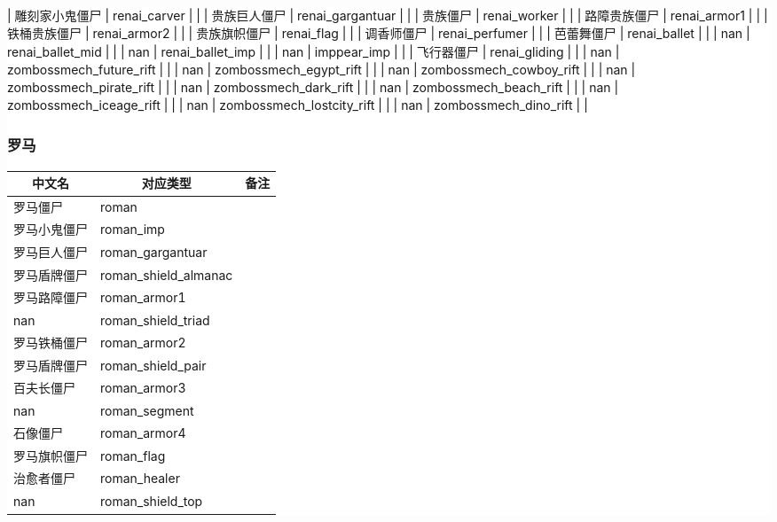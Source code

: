| 雕刻家小鬼僵尸 | renai_carver |  |
| 贵族巨人僵尸 | renai_gargantuar |  |
| 贵族僵尸 | renai_worker |  |
| 路障贵族僵尸 | renai_armor1 |  |
| 铁桶贵族僵尸 | renai_armor2 |  |
| 贵族旗帜僵尸 | renai_flag |  |
| 调香师僵尸 | renai_perfumer |  |
| 芭蕾舞僵尸 | renai_ballet |  |
| nan | renai_ballet_mid |  |
| nan | renai_ballet_imp |  |
| nan | imppear_imp |  |
| 飞行器僵尸 | renai_gliding |  |
| nan | zombossmech_future_rift |  |
| nan | zombossmech_egypt_rift |  |
| nan | zombossmech_cowboy_rift |  |
| nan | zombossmech_pirate_rift |  |
| nan | zombossmech_dark_rift |  |
| nan | zombossmech_beach_rift |  |
| nan | zombossmech_iceage_rift |  |
| nan | zombossmech_lostcity_rift |  |
| nan | zombossmech_dino_rift |  |

### 罗马
| 中文名 | 对应类型 | 备注 |
| ----------- | ----------- | ----------- |
| 罗马僵尸 | roman |  |
| 罗马小鬼僵尸 | roman_imp |  |
| 罗马巨人僵尸 | roman_gargantuar |  |
| 罗马盾牌僵尸 | roman_shield_almanac |  |
| 罗马路障僵尸 | roman_armor1 |  |
| nan | roman_shield_triad |  |
| 罗马铁桶僵尸 | roman_armor2 |  |
| 罗马盾牌僵尸 | roman_shield_pair |  |
| 百夫长僵尸 | roman_armor3 |  |
| nan | roman_segment |  |
| 石像僵尸 | roman_armor4 |  |
| 罗马旗帜僵尸 | roman_flag |  |
| 治愈者僵尸 | roman_healer |  |
| nan | roman_shield_top |  |